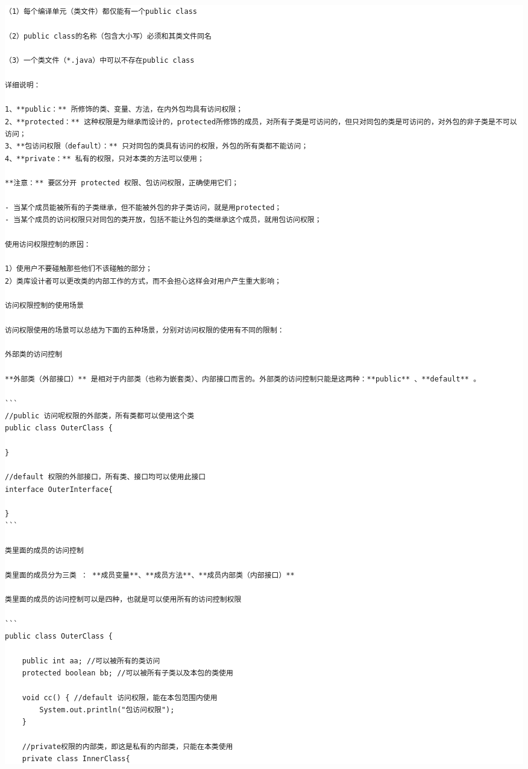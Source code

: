     （1）每个编译单元（类文件）都仅能有一个public class

    （2）public class的名称（包含大小写）必须和其类文件同名

    （3）一个类文件（*.java）中可以不存在public class

    详细说明：

    1、**public：** 所修饰的类、变量、方法，在内外包均具有访问权限；
    2、**protected：** 这种权限是为继承而设计的，protected所修饰的成员，对所有子类是可访问的，但只对同包的类是可访问的，对外包的非子类是不可以访问；
    3、**包访问权限（default）：** 只对同包的类具有访问的权限，外包的所有类都不能访问；
    4、**private：** 私有的权限，只对本类的方法可以使用；

    **注意：** 要区分开 protected 权限、包访问权限，正确使用它们；

    - 当某个成员能被所有的子类继承，但不能被外包的非子类访问，就是用protected；
    - 当某个成员的访问权限只对同包的类开放，包括不能让外包的类继承这个成员，就用包访问权限；

    使用访问权限控制的原因：

    1）使用户不要碰触那些他们不该碰触的部分；
    2）类库设计者可以更改类的内部工作的方式，而不会担心这样会对用户产生重大影响；

    访问权限控制的使用场景

    访问权限使用的场景可以总结为下面的五种场景，分别对访问权限的使用有不同的限制：

    外部类的访问控制

    **外部类（外部接口）** 是相对于内部类（也称为嵌套类）、内部接口而言的。外部类的访问控制只能是这两种：**public** 、**default** 。

    ```
    //public 访问呢权限的外部类，所有类都可以使用这个类
    public class OuterClass {
    
    }
    
    //default 权限的外部接口，所有类、接口均可以使用此接口
    interface OuterInterface{
        
    }
    ```

    类里面的成员的访问控制

    类里面的成员分为三类 ： **成员变量**、**成员方法**、**成员内部类（内部接口）**

    类里面的成员的访问控制可以是四种，也就是可以使用所有的访问控制权限

    ```
    public class OuterClass {
       
        public int aa; //可以被所有的类访问
        protected boolean bb; //可以被所有子类以及本包的类使用
        
        void cc() { //default 访问权限，能在本包范围内使用
            System.out.println("包访问权限");
        }
        
        //private权限的内部类，即这是私有的内部类，只能在本类使用
        private class InnerClass{
            